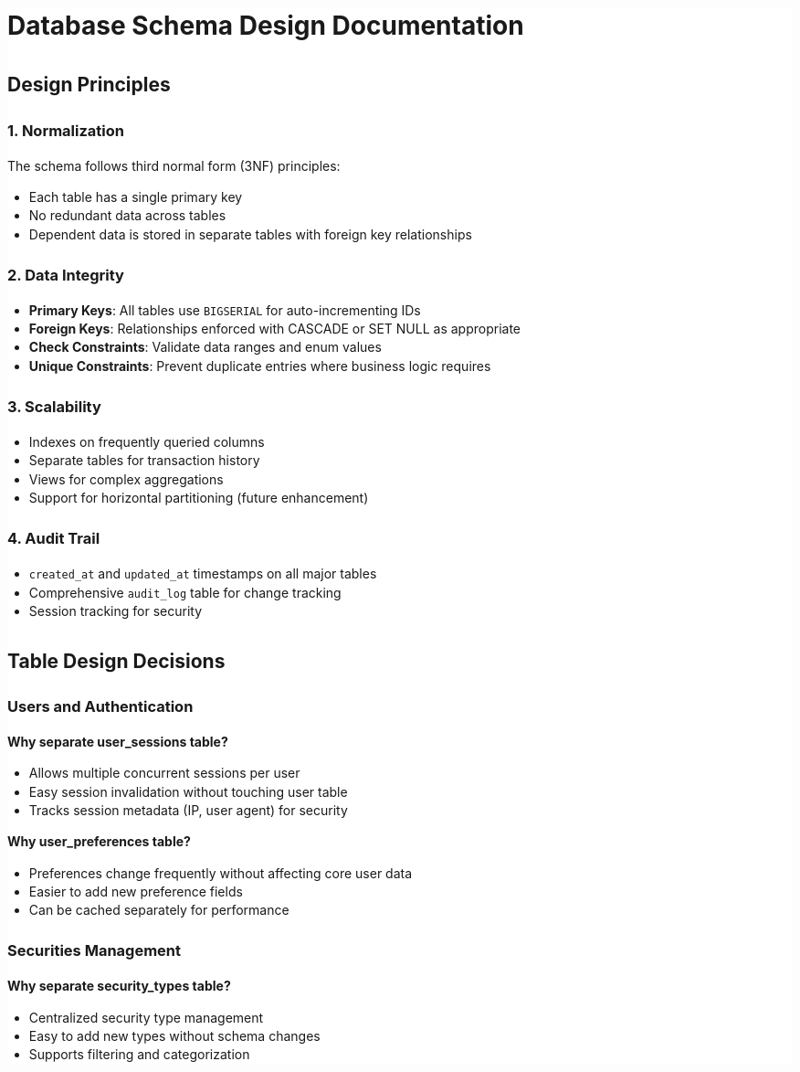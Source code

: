 # Database Schema Design Documentation

## Design Principles

### 1. Normalization
The schema follows third normal form (3NF) principles:
- Each table has a single primary key
- No redundant data across tables
- Dependent data is stored in separate tables with foreign key relationships

### 2. Data Integrity
- **Primary Keys**: All tables use `BIGSERIAL` for auto-incrementing IDs
- **Foreign Keys**: Relationships enforced with CASCADE or SET NULL as appropriate
- **Check Constraints**: Validate data ranges and enum values
- **Unique Constraints**: Prevent duplicate entries where business logic requires

### 3. Scalability
- Indexes on frequently queried columns
- Separate tables for transaction history
- Views for complex aggregations
- Support for horizontal partitioning (future enhancement)

### 4. Audit Trail
- `created_at` and `updated_at` timestamps on all major tables
- Comprehensive `audit_log` table for change tracking
- Session tracking for security

## Table Design Decisions

### Users and Authentication

**Why separate user_sessions table?**
- Allows multiple concurrent sessions per user
- Easy session invalidation without touching user table
- Tracks session metadata (IP, user agent) for security

**Why user_preferences table?**
- Preferences change frequently without affecting core user data
- Easier to add new preference fields
- Can be cached separately for performance

### Securities Management

**Why separate security_types table?**
- Centralized security type management
- Easy to add new types without schema changes
- Supports filtering and categorization

